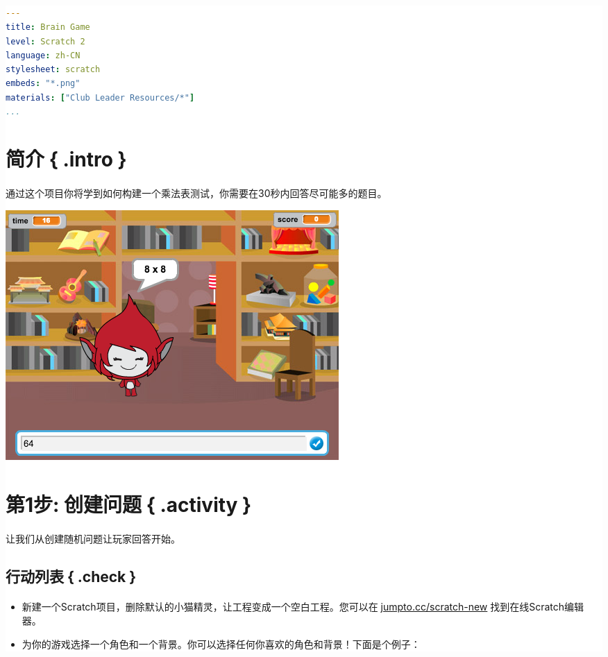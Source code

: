 ```yaml
---
title: Brain Game
level: Scratch 2
language: zh-CN
stylesheet: scratch
embeds: "*.png"
materials: ["Club Leader Resources/*"]
...
```


# 简介 { .intro }

通过这个项目你将学到如何构建一个乘法表测试，你需要在30秒内回答尽可能多的题目。

<div class="scratch-preview">
  <iframe allowtransparency="true" width="485" height="402" src="http://scratch.mit.edu/projects/embed/42225768/?autostart=false" frameborder="0"></iframe>
  <img src="brain-final.png">
</div>

# 第1步: 创建问题 { .activity }

让我们从创建随机问题让玩家回答开始。

## 行动列表 { .check }

+ 新建一个Scratch项目，删除默认的小猫精灵，让工程变成一个空白工程。您可以在 <a href="http://jumpto.cc/scratch-new">jumpto.cc/scratch-new</a> 找到在线Scratch编辑器。

+ 为你的游戏选择一个角色和一个背景。你可以选择任何你喜欢的角色和背景！下面是个例子：

